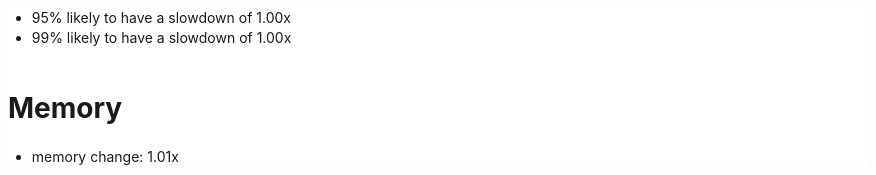 - 95% likely to have a slowdown of 1.00x
- 99% likely to have a slowdown of 1.00x

# Memory
- memory change: 1.01x